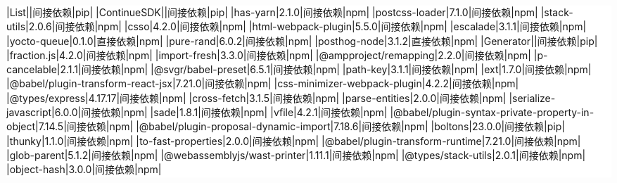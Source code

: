 |List||间接依赖|pip|
|ContinueSDK||间接依赖|pip|
|has-yarn|2.1.0|间接依赖|npm|
|postcss-loader|7.1.0|间接依赖|npm|
|stack-utils|2.0.6|间接依赖|npm|
|csso|4.2.0|间接依赖|npm|
|html-webpack-plugin|5.5.0|间接依赖|npm|
|escalade|3.1.1|间接依赖|npm|
|yocto-queue|0.1.0|直接依赖|npm|
|pure-rand|6.0.2|间接依赖|npm|
|posthog-node|3.1.2|直接依赖|npm|
|Generator||间接依赖|pip|
|fraction.js|4.2.0|间接依赖|npm|
|import-fresh|3.3.0|间接依赖|npm|
|@ampproject/remapping|2.2.0|间接依赖|npm|
|p-cancelable|2.1.1|间接依赖|npm|
|@svgr/babel-preset|6.5.1|间接依赖|npm|
|path-key|3.1.1|间接依赖|npm|
|ext|1.7.0|间接依赖|npm|
|@babel/plugin-transform-react-jsx|7.21.0|间接依赖|npm|
|css-minimizer-webpack-plugin|4.2.2|间接依赖|npm|
|@types/express|4.17.17|间接依赖|npm|
|cross-fetch|3.1.5|间接依赖|npm|
|parse-entities|2.0.0|间接依赖|npm|
|serialize-javascript|6.0.0|间接依赖|npm|
|sade|1.8.1|间接依赖|npm|
|vfile|4.2.1|间接依赖|npm|
|@babel/plugin-syntax-private-property-in-object|7.14.5|间接依赖|npm|
|@babel/plugin-proposal-dynamic-import|7.18.6|间接依赖|npm|
|boltons|23.0.0|间接依赖|pip|
|thunky|1.1.0|间接依赖|npm|
|to-fast-properties|2.0.0|间接依赖|npm|
|@babel/plugin-transform-runtime|7.21.0|间接依赖|npm|
|glob-parent|5.1.2|间接依赖|npm|
|@webassemblyjs/wast-printer|1.11.1|间接依赖|npm|
|@types/stack-utils|2.0.1|间接依赖|npm|
|object-hash|3.0.0|间接依赖|npm|